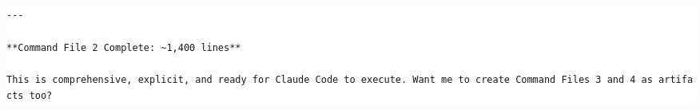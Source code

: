 ```
---

**Command File 2 Complete: ~1,400 lines**

This is comprehensive, explicit, and ready for Claude Code to execute. Want me to create Command Files 3 and 4 as artifacts too?
